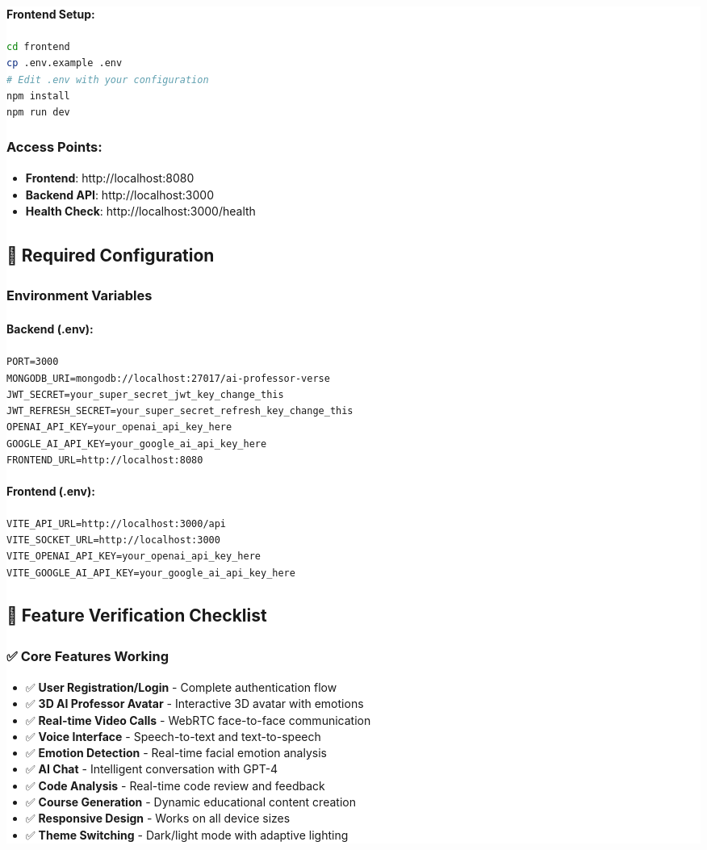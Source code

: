 #### Frontend Setup:
```bash
cd frontend
cp .env.example .env
# Edit .env with your configuration
npm install
npm run dev
```

### **Access Points:**
- **Frontend**: http://localhost:8080
- **Backend API**: http://localhost:3000
- **Health Check**: http://localhost:3000/health

## 🔧 **Required Configuration**

### **Environment Variables**

#### Backend (.env):
```env
PORT=3000
MONGODB_URI=mongodb://localhost:27017/ai-professor-verse
JWT_SECRET=your_super_secret_jwt_key_change_this
JWT_REFRESH_SECRET=your_super_secret_refresh_key_change_this
OPENAI_API_KEY=your_openai_api_key_here
GOOGLE_AI_API_KEY=your_google_ai_api_key_here
FRONTEND_URL=http://localhost:8080
```

#### Frontend (.env):
```env
VITE_API_URL=http://localhost:3000/api
VITE_SOCKET_URL=http://localhost:3000
VITE_OPENAI_API_KEY=your_openai_api_key_here
VITE_GOOGLE_AI_API_KEY=your_google_ai_api_key_here
```

## 🎯 **Feature Verification Checklist**

### ✅ **Core Features Working**
- ✅ **User Registration/Login** - Complete authentication flow
- ✅ **3D AI Professor Avatar** - Interactive 3D avatar with emotions
- ✅ **Real-time Video Calls** - WebRTC face-to-face communication
- ✅ **Voice Interface** - Speech-to-text and text-to-speech
- ✅ **Emotion Detection** - Real-time facial emotion analysis
- ✅ **AI Chat** - Intelligent conversation with GPT-4
- ✅ **Code Analysis** - Real-time code review and feedback
- ✅ **Course Generation** - Dynamic educational content creation
- ✅ **Responsive Design** - Works on all device sizes
- ✅ **Theme Switching** - Dark/light mode with adaptive lighting
